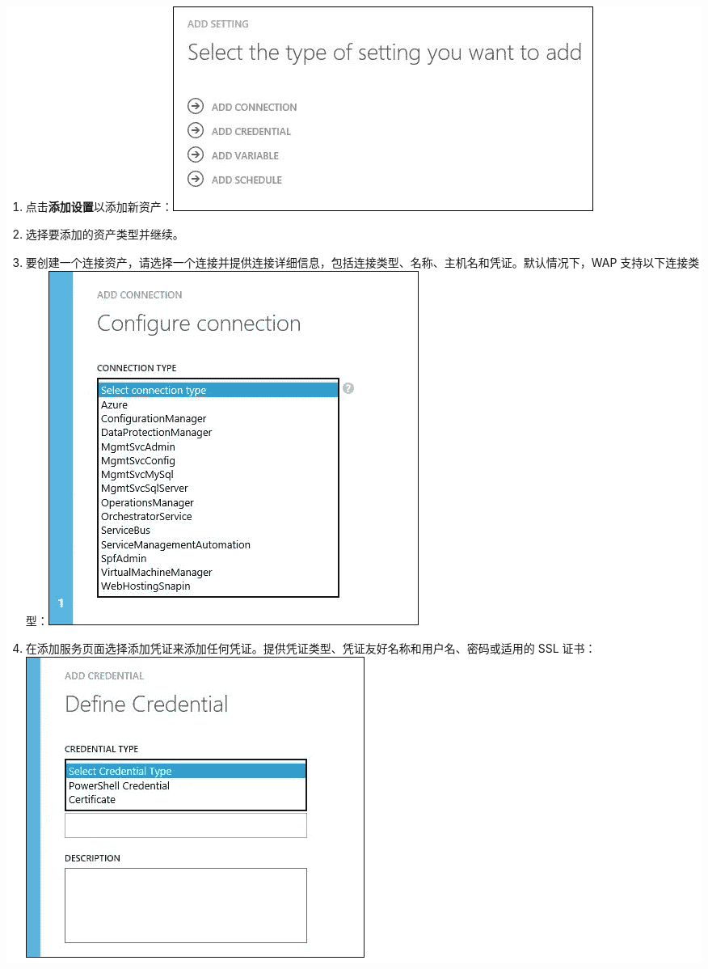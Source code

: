1.  点击**添加设置**以添加新资产：![添加和管理资产](img/00259.jpeg)

1.  选择要添加的资产类型并继续。

1.  要创建一个连接资产，请选择一个连接并提供连接详细信息，包括连接类型、名称、主机名和凭证。默认情况下，WAP 支持以下连接类型：![添加和管理资产](img/00260.jpeg)

1.  在添加服务页面选择添加凭证来添加任何凭证。提供凭证类型、凭证友好名称和用户名、密码或适用的 SSL 证书：![添加和管理资产](img/00261.jpeg)
